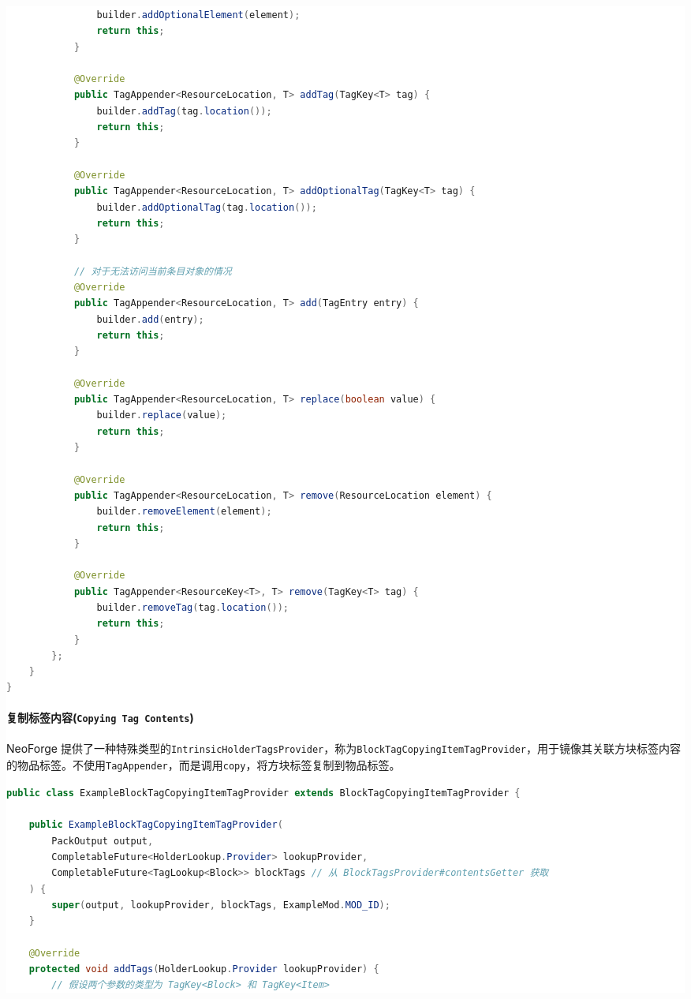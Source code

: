 ```java
                builder.addOptionalElement(element);
                return this;
            }

            @Override
            public TagAppender<ResourceLocation, T> addTag(TagKey<T> tag) {
                builder.addTag(tag.location());
                return this;
            }

            @Override
            public TagAppender<ResourceLocation, T> addOptionalTag(TagKey<T> tag) {
                builder.addOptionalTag(tag.location());
                return this;
            }

            // 对于无法访问当前条目对象的情况
            @Override
            public TagAppender<ResourceLocation, T> add(TagEntry entry) {
                builder.add(entry);
                return this;
            }

            @Override
            public TagAppender<ResourceLocation, T> replace(boolean value) {
                builder.replace(value);
                return this;
            }

            @Override
            public TagAppender<ResourceLocation, T> remove(ResourceLocation element) {
                builder.removeElement(element);
                return this;
            }

            @Override
            public TagAppender<ResourceKey<T>, T> remove(TagKey<T> tag) {
                builder.removeTag(tag.location());
                return this;
            }
        };
    }
}
```

#### 复制标签内容(`Copying Tag Contents`)

NeoForge 提供了一种特殊类型的`IntrinsicHolderTagsProvider`，称为`BlockTagCopyingItemTagProvider`，用于镜像其关联方块标签内容的物品标签。不使用`TagAppender`，而是调用`copy`，将方块标签复制到物品标签。

```java
public class ExampleBlockTagCopyingItemTagProvider extends BlockTagCopyingItemTagProvider {

    public ExampleBlockTagCopyingItemTagProvider(
        PackOutput output,
        CompletableFuture<HolderLookup.Provider> lookupProvider,
        CompletableFuture<TagLookup<Block>> blockTags // 从 BlockTagsProvider#contentsGetter 获取
    ) {
        super(output, lookupProvider, blockTags, ExampleMod.MOD_ID);
    }

    @Override
    protected void addTags(HolderLookup.Provider lookupProvider) {
        // 假设两个参数的类型为 TagKey<Block> 和 TagKey<Item>
```
